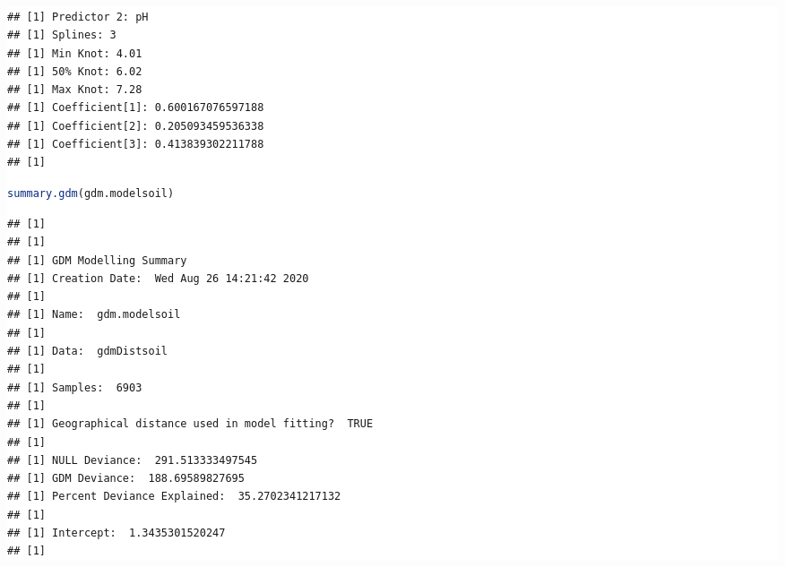     ## [1] Predictor 2: pH
    ## [1] Splines: 3
    ## [1] Min Knot: 4.01
    ## [1] 50% Knot: 6.02
    ## [1] Max Knot: 7.28
    ## [1] Coefficient[1]: 0.600167076597188
    ## [1] Coefficient[2]: 0.205093459536338
    ## [1] Coefficient[3]: 0.413839302211788
    ## [1]

``` r
summary.gdm(gdm.modelsoil)
```

    ## [1] 
    ## [1] 
    ## [1] GDM Modelling Summary
    ## [1] Creation Date:  Wed Aug 26 14:21:42 2020
    ## [1] 
    ## [1] Name:  gdm.modelsoil
    ## [1] 
    ## [1] Data:  gdmDistsoil
    ## [1] 
    ## [1] Samples:  6903
    ## [1] 
    ## [1] Geographical distance used in model fitting?  TRUE
    ## [1] 
    ## [1] NULL Deviance:  291.513333497545
    ## [1] GDM Deviance:  188.69589827695
    ## [1] Percent Deviance Explained:  35.2702341217132
    ## [1] 
    ## [1] Intercept:  1.3435301520247
    ## [1] 